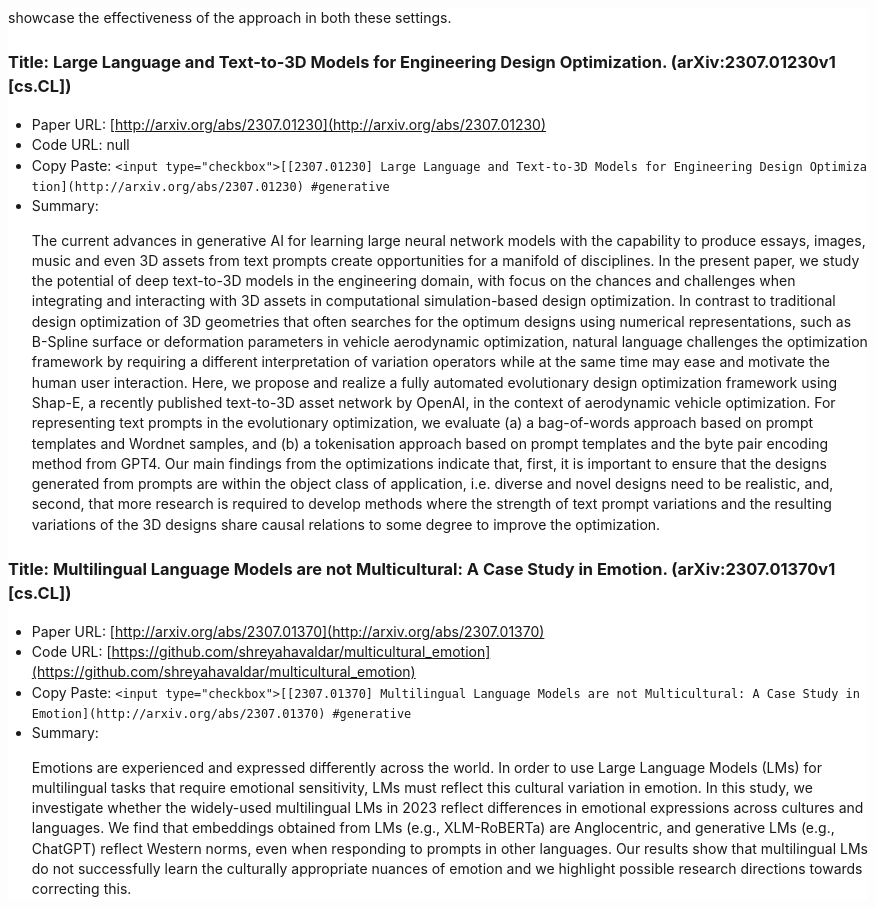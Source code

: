 showcase the effectiveness of the approach in both these settings.
</p>

### Title: Large Language and Text-to-3D Models for Engineering Design Optimization. (arXiv:2307.01230v1 [cs.CL])
* Paper URL: [http://arxiv.org/abs/2307.01230](http://arxiv.org/abs/2307.01230)
* Code URL: null
* Copy Paste: `<input type="checkbox">[[2307.01230] Large Language and Text-to-3D Models for Engineering Design Optimization](http://arxiv.org/abs/2307.01230) #generative`
* Summary: <p>The current advances in generative AI for learning large neural network
models with the capability to produce essays, images, music and even 3D assets
from text prompts create opportunities for a manifold of disciplines. In the
present paper, we study the potential of deep text-to-3D models in the
engineering domain, with focus on the chances and challenges when integrating
and interacting with 3D assets in computational simulation-based design
optimization. In contrast to traditional design optimization of 3D geometries
that often searches for the optimum designs using numerical representations,
such as B-Spline surface or deformation parameters in vehicle aerodynamic
optimization, natural language challenges the optimization framework by
requiring a different interpretation of variation operators while at the same
time may ease and motivate the human user interaction. Here, we propose and
realize a fully automated evolutionary design optimization framework using
Shap-E, a recently published text-to-3D asset network by OpenAI, in the context
of aerodynamic vehicle optimization. For representing text prompts in the
evolutionary optimization, we evaluate (a) a bag-of-words approach based on
prompt templates and Wordnet samples, and (b) a tokenisation approach based on
prompt templates and the byte pair encoding method from GPT4. Our main findings
from the optimizations indicate that, first, it is important to ensure that the
designs generated from prompts are within the object class of application, i.e.
diverse and novel designs need to be realistic, and, second, that more research
is required to develop methods where the strength of text prompt variations and
the resulting variations of the 3D designs share causal relations to some
degree to improve the optimization.
</p>

### Title: Multilingual Language Models are not Multicultural: A Case Study in Emotion. (arXiv:2307.01370v1 [cs.CL])
* Paper URL: [http://arxiv.org/abs/2307.01370](http://arxiv.org/abs/2307.01370)
* Code URL: [https://github.com/shreyahavaldar/multicultural_emotion](https://github.com/shreyahavaldar/multicultural_emotion)
* Copy Paste: `<input type="checkbox">[[2307.01370] Multilingual Language Models are not Multicultural: A Case Study in Emotion](http://arxiv.org/abs/2307.01370) #generative`
* Summary: <p>Emotions are experienced and expressed differently across the world. In order
to use Large Language Models (LMs) for multilingual tasks that require
emotional sensitivity, LMs must reflect this cultural variation in emotion. In
this study, we investigate whether the widely-used multilingual LMs in 2023
reflect differences in emotional expressions across cultures and languages. We
find that embeddings obtained from LMs (e.g., XLM-RoBERTa) are Anglocentric,
and generative LMs (e.g., ChatGPT) reflect Western norms, even when responding
to prompts in other languages. Our results show that multilingual LMs do not
successfully learn the culturally appropriate nuances of emotion and we
highlight possible research directions towards correcting this.
</p>
